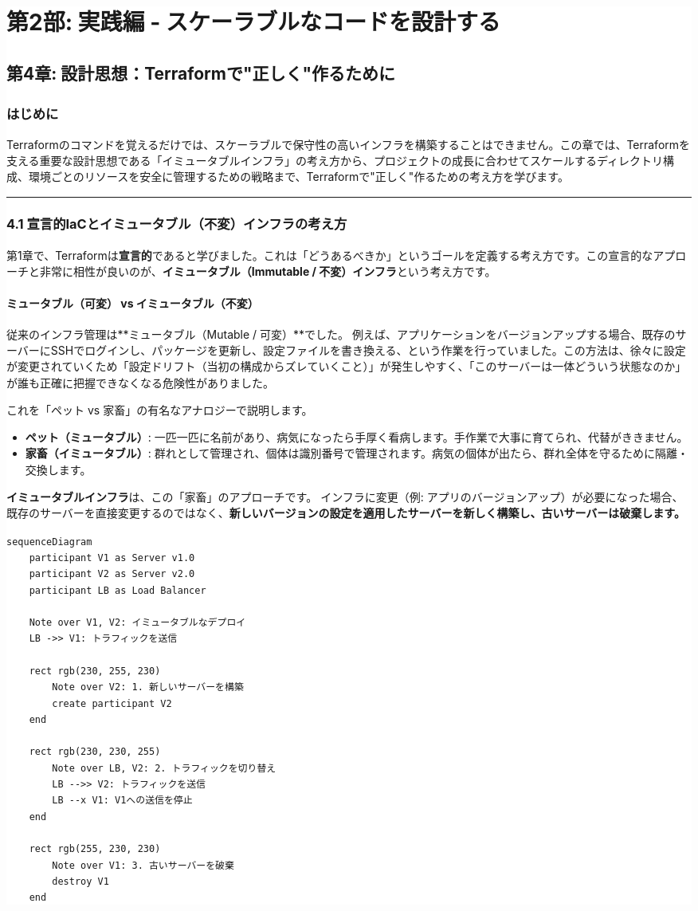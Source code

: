 # 第2部: 実践編 - スケーラブルなコードを設計する

## 第4章: 設計思想：Terraformで"正しく"作るために

### はじめに

Terraformのコマンドを覚えるだけでは、スケーラブルで保守性の高いインフラを構築することはできません。この章では、Terraformを支える重要な設計思想である「イミュータブルインフラ」の考え方から、プロジェクトの成長に合わせてスケールするディレクトリ構成、環境ごとのリソースを安全に管理するための戦略まで、Terraformで"正しく"作るための考え方を学びます。

---

### 4.1 宣言的IaCとイミュータブル（不変）インフラの考え方

第1章で、Terraformは**宣言的**であると学びました。これは「どうあるべきか」というゴールを定義する考え方です。この宣言的なアプローチと非常に相性が良いのが、**イミュータブル（Immutable / 不変）インフラ**という考え方です。

#### ミュータブル（可変） vs イミュータブル（不変）

従来のインフラ管理は**ミュータブル（Mutable / 可変）**でした。
例えば、アプリケーションをバージョンアップする場合、既存のサーバーにSSHでログインし、パッケージを更新し、設定ファイルを書き換える、という作業を行っていました。この方法は、徐々に設定が変更されていくため「設定ドリフト（当初の構成からズレていくこと）」が発生しやすく、「このサーバーは一体どういう状態なのか」が誰も正確に把握できなくなる危険性がありました。

これを「ペット vs 家畜」の有名なアナロジーで説明します。

*   **ペット（ミュータブル）**: 一匹一匹に名前があり、病気になったら手厚く看病します。手作業で大事に育てられ、代替がききません。
*   **家畜（イミュータブル）**: 群れとして管理され、個体は識別番号で管理されます。病気の個体が出たら、群れ全体を守るために隔離・交換します。

**イミュータブルインフラ**は、この「家畜」のアプローチです。
インフラに変更（例: アプリのバージョンアップ）が必要になった場合、既存のサーバーを直接変更するのではなく、**新しいバージョンの設定を適用したサーバーを新しく構築し、古いサーバーは破棄します。**

```mermaid
sequenceDiagram
    participant V1 as Server v1.0
    participant V2 as Server v2.0
    participant LB as Load Balancer

    Note over V1, V2: イミュータブルなデプロイ
    LB ->> V1: トラフィックを送信
    
    rect rgb(230, 255, 230)
        Note over V2: 1. 新しいサーバーを構築
        create participant V2
    end
    
    rect rgb(230, 230, 255)
        Note over LB, V2: 2. トラフィックを切り替え
        LB -->> V2: トラフィックを送信
        LB --x V1: V1への送信を停止
    end

    rect rgb(255, 230, 230)
        Note over V1: 3. 古いサーバーを破棄
        destroy V1
    end
```
